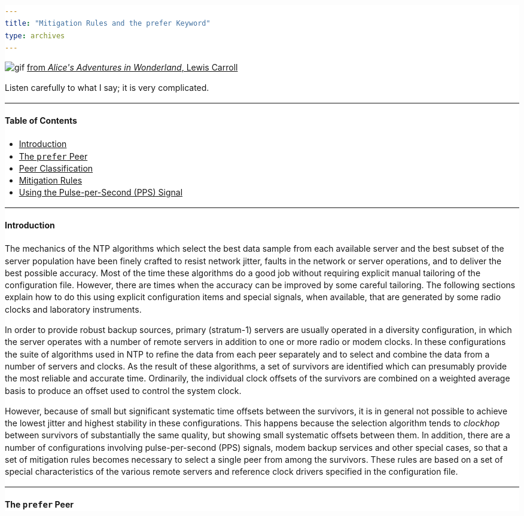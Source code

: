 ```yaml
---
title: "Mitigation Rules and the prefer Keyword"
type: archives
---
```


![gif](/archives/pic/alice11.gif) [from _Alice's Adventures in Wonderland_, Lewis Carroll](http://www.eecis.udel.edu/%7emills/pictures.html)

Listen carefully to what I say; it is very complicated.

* * *

#### Table of Contents

*   [Introduction](/archives/4.1.2/prefer/#introduction)
*   [The <tt>prefer</tt> Peer](/archives/4.1.2/prefer/#the-ttprefertt-peer)
*   [Peer Classification](/archives/4.1.2/prefer/#peer-classification)
*   [Mitigation Rules](/archives/4.1.2/prefer/#mitigation-rules)
*   [Using the Pulse-per-Second (PPS) Signal](/archives/4.1.2/prefer/#using-the-pulse-per-second-pps-signal)

* * *

#### Introduction

The mechanics of the NTP algorithms which select the best data sample from each available server and the best subset of the server population have been finely crafted to resist network jitter, faults in the network or server operations, and to deliver the best possible accuracy. Most of the time these algorithms do a good job without requiring explicit manual tailoring of the configuration file. However, there are times when the accuracy can be improved by some careful tailoring. The following sections explain how to do this using explicit configuration items and special signals, when available, that are generated by some radio clocks and laboratory instruments.

In order to provide robust backup sources, primary (stratum-1) servers are usually operated in a diversity configuration, in which the server operates with a number of remote servers in addition to one or more radio or modem clocks. In these configurations the suite of algorithms used in NTP to refine the data from each peer separately and to select and combine the data from a number of servers and clocks. As the result of these algorithms, a set of survivors are identified which can presumably provide the most reliable and accurate time. Ordinarily, the individual clock offsets of the survivors are combined on a weighted average basis to produce an offset used to control the system clock.

However, because of small but significant systematic time offsets between the survivors, it is in general not possible to achieve the lowest jitter and highest stability in these configurations. This happens because the selection algorithm tends to _clockhop_ between survivors of substantially the same quality, but showing small systematic offsets between them. In addition, there are a number of configurations involving pulse-per-second (PPS) signals, modem backup services and other special cases, so that a set of mitigation rules becomes necessary to select a single peer from among the survivors. These rules are based on a set of special characteristics of the various remote servers and reference clock drivers specified in the configuration file.

* * *

#### The <tt>prefer</tt> Peer
